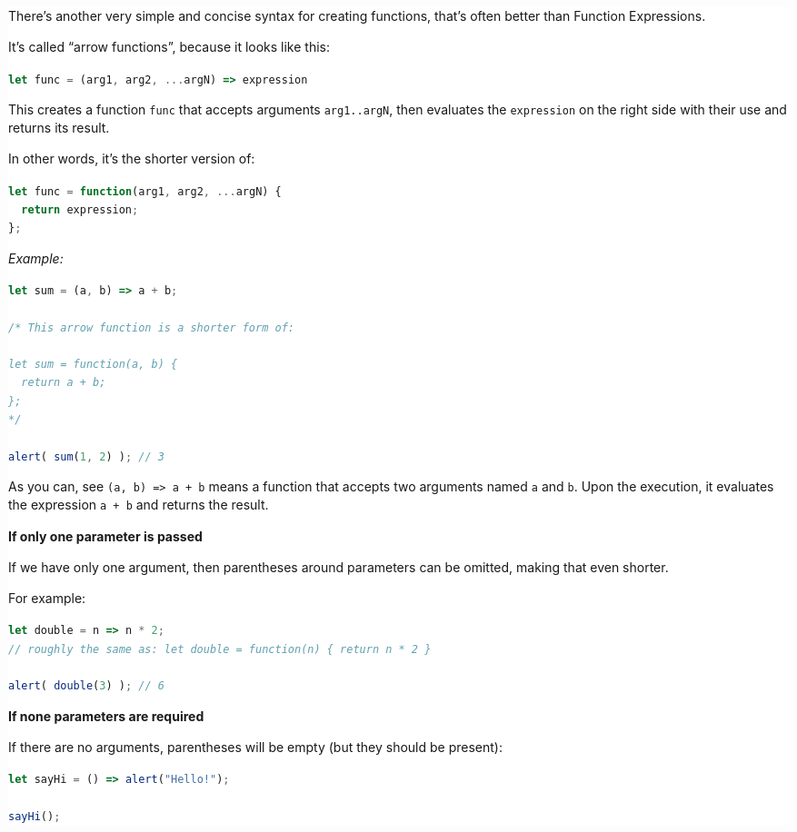 There’s another very simple and concise syntax for creating functions, that’s often better than Function Expressions.

It’s called “arrow functions”, because it looks like this:

```js
let func = (arg1, arg2, ...argN) => expression
```

This creates a function ```func``` that accepts arguments ```arg1..argN```, then evaluates the ```expression``` on the right side with their use and returns its result.

In other words, it’s the shorter version of:

```js
let func = function(arg1, arg2, ...argN) {
  return expression;
};
```

_Example:_ 
```js
let sum = (a, b) => a + b;

/* This arrow function is a shorter form of:

let sum = function(a, b) {
  return a + b;
};
*/

alert( sum(1, 2) ); // 3
```

As you can, see ```(a, b) => a + b``` means a function that accepts two arguments named ```a``` and ```b```. Upon the execution, it evaluates the expression ```a + b``` and returns the result.


**If only one parameter is passed**

If we have only one argument, then parentheses around parameters can be omitted, making that even shorter.

For example:

```js
let double = n => n * 2;
// roughly the same as: let double = function(n) { return n * 2 }

alert( double(3) ); // 6
```

**If none parameters are required**

If there are no arguments, parentheses will be empty (but they should be present):

```js
let sayHi = () => alert("Hello!");

sayHi();
```
